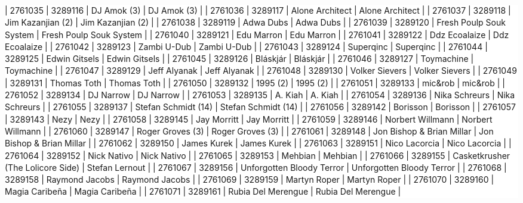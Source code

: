 | 2761035 | 3289116 | DJ Amok (3) | DJ Amok (3) |
| 2761036 | 3289117 | Alone Architect | Alone Architect |
| 2761037 | 3289118 | Jim Kazanjian (2) | Jim Kazanjian (2) |
| 2761038 | 3289119 | Adwa Dubs | Adwa Dubs |
| 2761039 | 3289120 | Fresh Poulp Souk System | Fresh Poulp Souk System |
| 2761040 | 3289121 | Edu Marron | Edu Marron |
| 2761041 | 3289122 | Ddz Ecoalaize | Ddz Ecoalaize |
| 2761042 | 3289123 | Zambi U-Dub | Zambi U-Dub |
| 2761043 | 3289124 | Superqinc | Superqinc |
| 2761044 | 3289125 | Edwin Gitsels | Edwin Gitsels |
| 2761045 | 3289126 | Bláskjár | Bláskjár |
| 2761046 | 3289127 | Toymachine | Toymachine |
| 2761047 | 3289129 | Jeff Alyanak | Jeff Alyanak |
| 2761048 | 3289130 | Volker Sievers | Volker Sievers |
| 2761049 | 3289131 | Thomas Toth | Thomas Toth |
| 2761050 | 3289132 | 1995 (2) | 1995 (2) |
| 2761051 | 3289133 | mic&rob | mic&rob |
| 2761052 | 3289134 | DJ Narrow | DJ Narrow |
| 2761053 | 3289135 | A. Kiah | A. Kiah |
| 2761054 | 3289136 | Nika Schreurs | Nika Schreurs |
| 2761055 | 3289137 | Stefan Schmidt (14) | Stefan Schmidt (14) |
| 2761056 | 3289142 | Borisson | Borisson |
| 2761057 | 3289143 | Nezy | Nezy |
| 2761058 | 3289145 | Jay Morritt | Jay Morritt |
| 2761059 | 3289146 | Norbert Willmann | Norbert Willmann |
| 2761060 | 3289147 | Roger Groves (3) | Roger Groves (3) |
| 2761061 | 3289148 | Jon Bishop & Brian Millar | Jon Bishop & Brian Millar |
| 2761062 | 3289150 | James Kurek | James Kurek |
| 2761063 | 3289151 | Nico Lacorcia | Nico Lacorcia |
| 2761064 | 3289152 | Nick Nativo | Nick Nativo |
| 2761065 | 3289153 | Mehbian | Mehbian |
| 2761066 | 3289155 | Casketkrusher (The Lolicore Side) | Stefan Lernout |
| 2761067 | 3289156 | Unforgotten Bloody Terror | Unforgotten Bloody Terror |
| 2761068 | 3289158 | Raymond Jacobs | Raymond Jacobs |
| 2761069 | 3289159 | Martyn Roper | Martyn Roper |
| 2761070 | 3289160 | Magia Caribeña | Magia Caribeña |
| 2761071 | 3289161 | Rubia Del Merengue | Rubia Del Merengue |